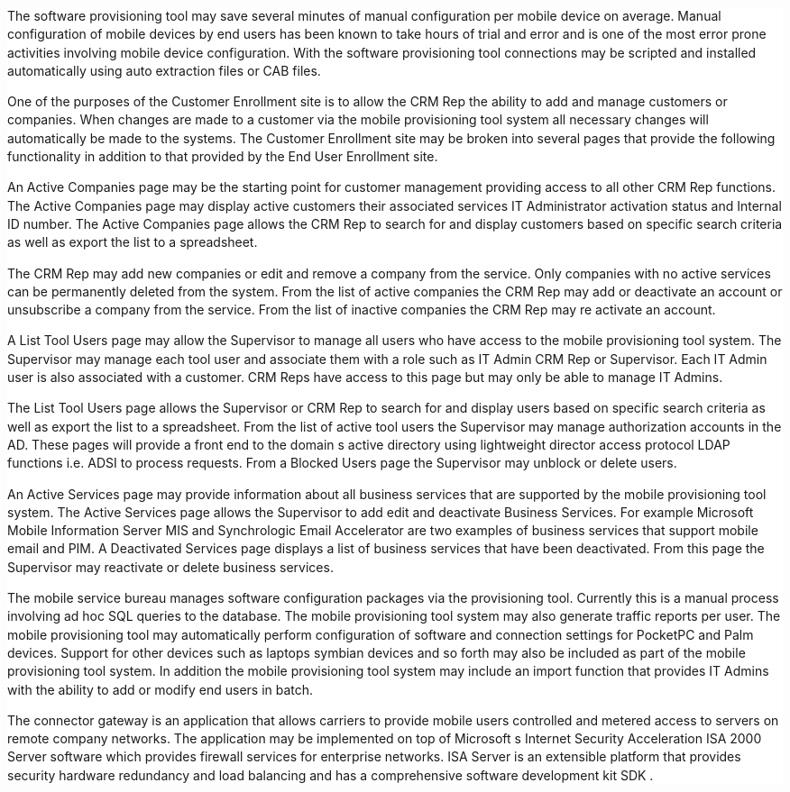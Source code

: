 The software provisioning tool may save several minutes of manual configuration per mobile device on average. Manual configuration of mobile devices by end users has been known to take hours of trial and error and is one of the most error prone activities involving mobile device configuration. With the software provisioning tool connections may be scripted and installed automatically using auto extraction files or CAB files.

One of the purposes of the Customer Enrollment site is to allow the CRM Rep the ability to add and manage customers or companies. When changes are made to a customer via the mobile provisioning tool system all necessary changes will automatically be made to the systems. The Customer Enrollment site may be broken into several pages that provide the following functionality in addition to that provided by the End User Enrollment site.

An Active Companies page may be the starting point for customer management providing access to all other CRM Rep functions. The Active Companies page may display active customers their associated services IT Administrator activation status and Internal ID number. The Active Companies page allows the CRM Rep to search for and display customers based on specific search criteria as well as export the list to a spreadsheet.

The CRM Rep may add new companies or edit and remove a company from the service. Only companies with no active services can be permanently deleted from the system. From the list of active companies the CRM Rep may add or deactivate an account or unsubscribe a company from the service. From the list of inactive companies the CRM Rep may re activate an account.

A List Tool Users page may allow the Supervisor to manage all users who have access to the mobile provisioning tool system. The Supervisor may manage each tool user and associate them with a role such as IT Admin CRM Rep or Supervisor. Each IT Admin user is also associated with a customer. CRM Reps have access to this page but may only be able to manage IT Admins.

The List Tool Users page allows the Supervisor or CRM Rep to search for and display users based on specific search criteria as well as export the list to a spreadsheet. From the list of active tool users the Supervisor may manage authorization accounts in the AD. These pages will provide a front end to the domain s active directory using lightweight director access protocol LDAP functions i.e. ADSI to process requests. From a Blocked Users page the Supervisor may unblock or delete users.

An Active Services page may provide information about all business services that are supported by the mobile provisioning tool system. The Active Services page allows the Supervisor to add edit and deactivate Business Services. For example Microsoft Mobile Information Server MIS and Synchrologic Email Accelerator are two examples of business services that support mobile email and PIM. A Deactivated Services page displays a list of business services that have been deactivated. From this page the Supervisor may reactivate or delete business services.

The mobile service bureau manages software configuration packages via the provisioning tool. Currently this is a manual process involving ad hoc SQL queries to the database. The mobile provisioning tool system may also generate traffic reports per user. The mobile provisioning tool may automatically perform configuration of software and connection settings for PocketPC and Palm devices. Support for other devices such as laptops symbian devices and so forth may also be included as part of the mobile provisioning tool system. In addition the mobile provisioning tool system may include an import function that provides IT Admins with the ability to add or modify end users in batch.

The connector gateway is an application that allows carriers to provide mobile users controlled and metered access to servers on remote company networks. The application may be implemented on top of Microsoft s Internet Security Acceleration ISA 2000 Server software which provides firewall services for enterprise networks. ISA Server is an extensible platform that provides security hardware redundancy and load balancing and has a comprehensive software development kit SDK .
